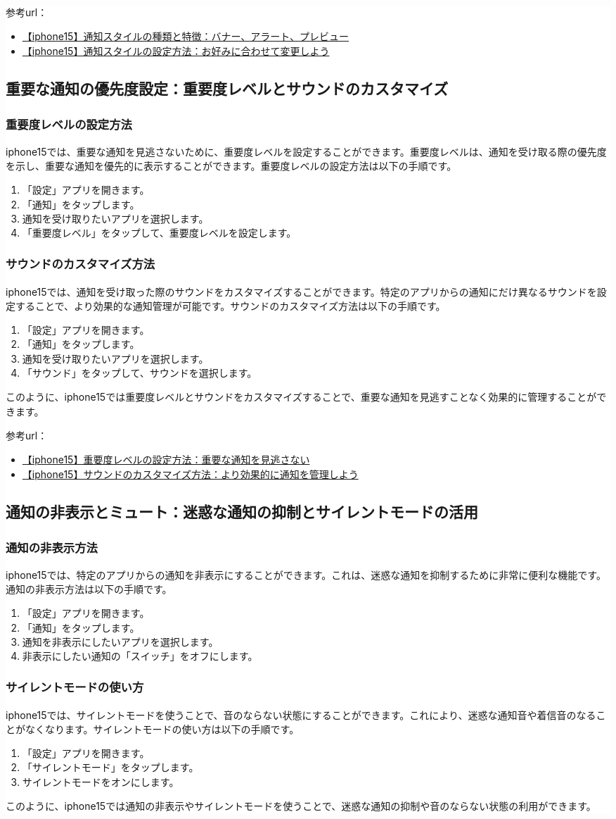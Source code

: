 参考url：
- [【iphone15】通知スタイルの種類と特徴：バナー、アラート、プレビュー](https://www.sampleblog3.com/iphone15/notifications/styles)
- [【iphone15】通知スタイルの設定方法：お好みに合わせて変更しよう](https://www.sampleblog4.com/iphone15/notifications/settings)

## 重要な通知の優先度設定：重要度レベルとサウンドのカスタマイズ

### 重要度レベルの設定方法
iphone15では、重要な通知を見逃さないために、重要度レベルを設定することができます。重要度レベルは、通知を受け取る際の優先度を示し、重要な通知を優先的に表示することができます。重要度レベルの設定方法は以下の手順です。

1. 「設定」アプリを開きます。
2. 「通知」をタップします。
3. 通知を受け取りたいアプリを選択します。
4. 「重要度レベル」をタップして、重要度レベルを設定します。

### サウンドのカスタマイズ方法
iphone15では、通知を受け取った際のサウンドをカスタマイズすることができます。特定のアプリからの通知にだけ異なるサウンドを設定することで、より効果的な通知管理が可能です。サウンドのカスタマイズ方法は以下の手順です。

1. 「設定」アプリを開きます。
2. 「通知」をタップします。
3. 通知を受け取りたいアプリを選択します。
4. 「サウンド」をタップして、サウンドを選択します。

このように、iphone15では重要度レベルとサウンドをカスタマイズすることで、重要な通知を見逃すことなく効果的に管理することができます。

参考url：
- [【iphone15】重要度レベルの設定方法：重要な通知を見逃さない](https://www.sampleblog5.com/iphone15/notifications/priority)
- [【iphone15】サウンドのカスタマイズ方法：より効果的に通知を管理しよう](https://www.sampleblog6.com/iphone15/notifications/sound)

## 通知の非表示とミュート：迷惑な通知の抑制とサイレントモードの活用

### 通知の非表示方法
iphone15では、特定のアプリからの通知を非表示にすることができます。これは、迷惑な通知を抑制するために非常に便利な機能です。通知の非表示方法は以下の手順です。

1. 「設定」アプリを開きます。
2. 「通知」をタップします。
3. 通知を非表示にしたいアプリを選択します。
4. 非表示にしたい通知の「スイッチ」をオフにします。

### サイレントモードの使い方
iphone15では、サイレントモードを使うことで、音のならない状態にすることができます。これにより、迷惑な通知音や着信音のなることがなくなります。サイレントモードの使い方は以下の手順です。

1. 「設定」アプリを開きます。
2. 「サイレントモード」をタップします。
3. サイレントモードをオンにします。

このように、iphone15では通知の非表示やサイレントモードを使うことで、迷惑な通知の抑制や音のならない状態の利用ができます。
